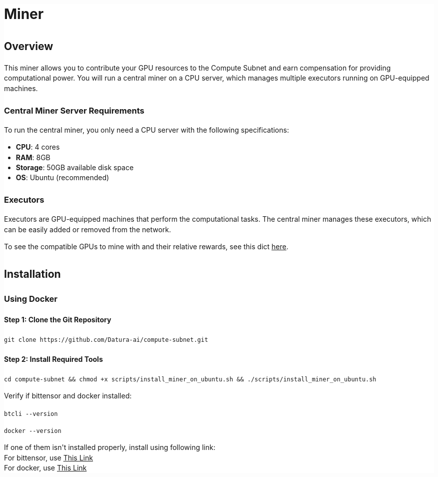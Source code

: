 # Miner

## Overview

This miner allows you to contribute your GPU resources to the Compute Subnet and earn compensation for providing computational power. You will run a central miner on a CPU server, which manages multiple executors running on GPU-equipped machines.

### Central Miner Server Requirements

To run the central miner, you only need a CPU server with the following specifications:

- **CPU**: 4 cores
- **RAM**: 8GB
- **Storage**: 50GB available disk space
- **OS**: Ubuntu (recommended)

### Executors

Executors are GPU-equipped machines that perform the computational tasks. The central miner manages these executors, which can be easily added or removed from the network.

To see the compatible GPUs to mine with and their relative rewards, see this dict [here](https://github.com/Datura-ai/compute-subnet/blob/main/neurons/validators/src/services/const.py#L3).

## Installation

### Using Docker

#### Step 1: Clone the Git Repository

```
git clone https://github.com/Datura-ai/compute-subnet.git
```

#### Step 2: Install Required Tools

```
cd compute-subnet && chmod +x scripts/install_miner_on_ubuntu.sh && ./scripts/install_miner_on_ubuntu.sh
```

Verify if bittensor and docker installed: 
```
btcli --version
```

```
docker --version
```

If one of them isn't installed properly, install using following link:     
For bittensor, use [This Link](https://github.com/opentensor/bittensor/blob/master/README.md#install-bittensor-sdk) \
For docker, use [This Link](https://docs.docker.com/engine/install/)
